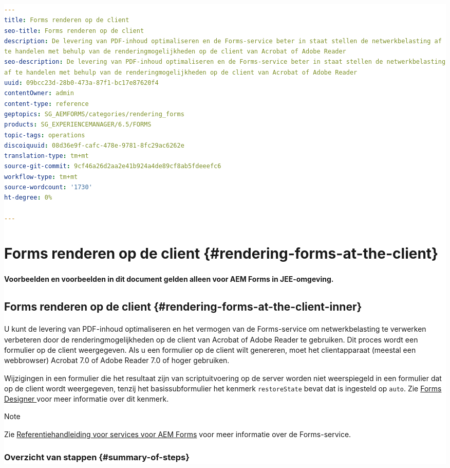 ```yaml
---
title: Forms renderen op de client
seo-title: Forms renderen op de client
description: De levering van PDF-inhoud optimaliseren en de Forms-service beter in staat stellen de netwerkbelasting af te handelen met behulp van de renderingmogelijkheden op de client van Acrobat of Adobe Reader
seo-description: De levering van PDF-inhoud optimaliseren en de Forms-service beter in staat stellen de netwerkbelasting af te handelen met behulp van de renderingmogelijkheden op de client van Acrobat of Adobe Reader
uuid: 09bcc23d-28b0-473a-87f1-bc17e87620f4
contentOwner: admin
content-type: reference
geptopics: SG_AEMFORMS/categories/rendering_forms
products: SG_EXPERIENCEMANAGER/6.5/FORMS
topic-tags: operations
discoiquuid: 08d36e9f-cafc-478e-9781-8fc29ac6262e
translation-type: tm+mt
source-git-commit: 9cf46a26d2aa2e41b924a4de89cf8ab5fdeeefc6
workflow-type: tm+mt
source-wordcount: '1730'
ht-degree: 0%

---
```



# Forms renderen op de client {#rendering-forms-at-the-client}

**Voorbeelden en voorbeelden in dit document gelden alleen voor AEM Forms in JEE-omgeving.**

## Forms renderen op de client {#rendering-forms-at-the-client-inner}

U kunt de levering van PDF-inhoud optimaliseren en het vermogen van de Forms-service om netwerkbelasting te verwerken verbeteren door de renderingmogelijkheden op de client van Acrobat of Adobe Reader te gebruiken. Dit proces wordt een formulier op de client weergegeven. Als u een formulier op de client wilt genereren, moet het clientapparaat (meestal een webbrowser) Acrobat 7.0 of Adobe Reader 7.0 of hoger gebruiken.

Wijzigingen in een formulier die het resultaat zijn van scriptuitvoering op de server worden niet weerspiegeld in een formulier dat op de client wordt weergegeven, tenzij het basissubformulier het kenmerk `restoreState` bevat dat is ingesteld op `auto`. Zie [Forms Designer ](https://www.adobe.com/go/learn_aemforms_designer_63) voor meer informatie over dit kenmerk.

>[!NOTE]
>
>Zie [Referentiehandleiding voor services voor AEM Forms](https://www.adobe.com/go/learn_aemforms_services_63) voor meer informatie over de Forms-service.

### Overzicht van stappen {#summary-of-steps}
